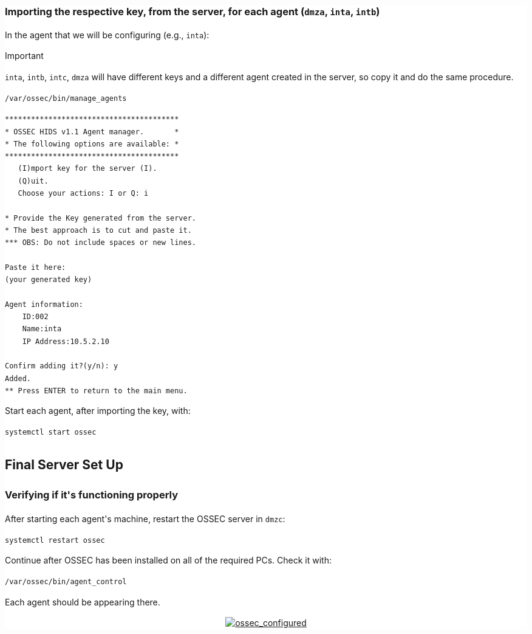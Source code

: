 ```
```

### Importing the respective key, from the server, for each agent (`dmza`, `inta`, `intb`)
In the agent that we will be configuring (e.g., `inta`):

> [!IMPORTANT]
> `inta`, `intb`, `intc`, `dmza` will have different keys and a different agent created in the server, so copy it and do the same procedure.

```bash
/var/ossec/bin/manage_agents 
```

```
**************************************** 
* OSSEC HIDS v1.1 Agent manager.       * 
* The following options are available: * 
**************************************** 
   (I)mport key for the server (I). 
   (Q)uit. 
   Choose your actions: I or Q: i 
 
* Provide the Key generated from the server. 
* The best approach is to cut and paste it. 
*** OBS: Do not include spaces or new lines. 
 
Paste it here: 
(your generated key)
 
Agent information: 
    ID:002 
    Name:inta 
    IP Address:10.5.2.10 
 
Confirm adding it?(y/n): y 
Added. 
** Press ENTER to return to the main menu.
```
Start each agent, after importing the key, with:
```bash
systemctl start ossec
```
## Final Server Set Up
### Verifying if it's functioning properly
After starting each agent's machine, restart the OSSEC server in `dmzc`:
```bash
systemctl restart ossec
```

Continue after OSSEC has been installed on all of the required PCs. Check it with:
```bash
/var/ossec/bin/agent_control 
```
Each agent should be appearing there.
<div align="center">
  <a href="https://github.com/victorkvor/siem-project-splunk-snort-ossec/GUIDE.md">
    <img src="images/ossec_configured.png" alt="ossec_configured" width="80%">
  </a>
</div>
